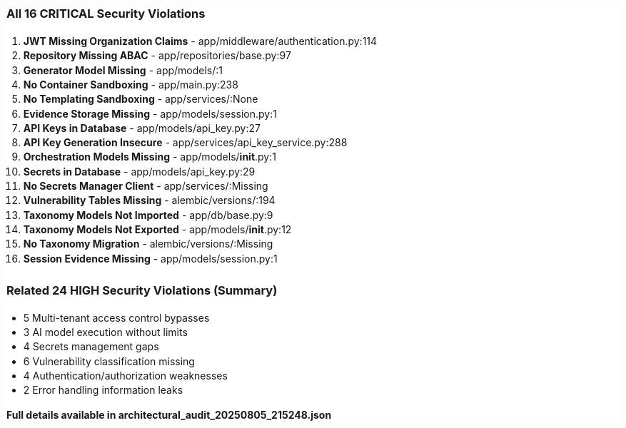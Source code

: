 ### All 16 CRITICAL Security Violations

1. **JWT Missing Organization Claims** - app/middleware/authentication.py:114
2. **Repository Missing ABAC** - app/repositories/base.py:97
3. **Generator Model Missing** - app/models/:1
4. **No Container Sandboxing** - app/main.py:238
5. **No Templating Sandboxing** - app/services/:None
6. **Evidence Storage Missing** - app/models/session.py:1
7. **API Keys in Database** - app/models/api_key.py:27
8. **API Key Generation Insecure** - app/services/api_key_service.py:288
9. **Orchestration Models Missing** - app/models/__init__.py:1
10. **Secrets in Database** - app/models/api_key.py:29
11. **No Secrets Manager Client** - app/services/:Missing
12. **Vulnerability Tables Missing** - alembic/versions/:194
13. **Taxonomy Models Not Imported** - app/db/base.py:9
14. **Taxonomy Models Not Exported** - app/models/__init__.py:12
15. **No Taxonomy Migration** - alembic/versions/:Missing
16. **Session Evidence Missing** - app/models/session.py:1

### Related 24 HIGH Security Violations (Summary)
- 5 Multi-tenant access control bypasses
- 3 AI model execution without limits
- 4 Secrets management gaps
- 6 Vulnerability classification missing
- 4 Authentication/authorization weaknesses
- 2 Error handling information leaks

**Full details available in architectural_audit_20250805_215248.json**
